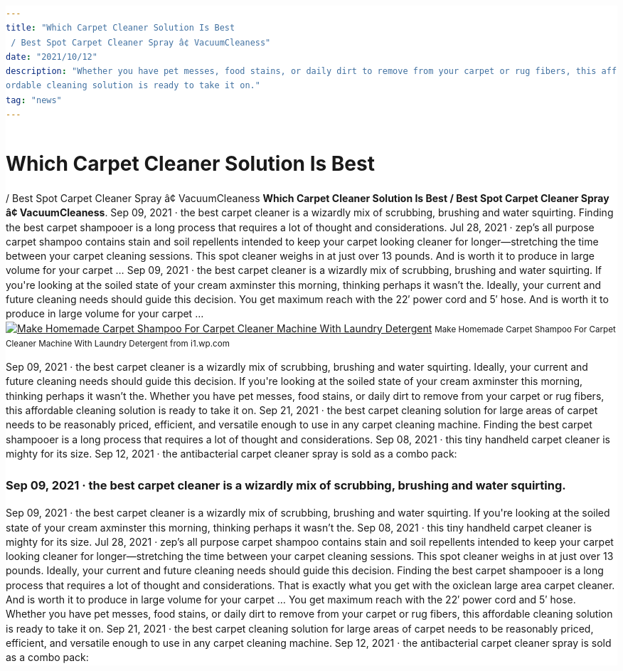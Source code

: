 ```yaml
---
title: "Which Carpet Cleaner Solution Is Best
 / Best Spot Carpet Cleaner Spray â¢ VacuumCleaness"
date: "2021/10/12"
description: "Whether you have pet messes, food stains, or daily dirt to remove from your carpet or rug fibers, this affordable cleaning solution is ready to take it on."
tag: "news"
---
```


# Which Carpet Cleaner Solution Is Best
 / Best Spot Carpet Cleaner Spray â¢ VacuumCleaness
**Which Carpet Cleaner Solution Is Best
 / Best Spot Carpet Cleaner Spray â¢ VacuumCleaness**. Sep 09, 2021 · the best carpet cleaner is a wizardly mix of scrubbing, brushing and water squirting. Finding the best carpet shampooer is a long process that requires a lot of thought and considerations. Jul 28, 2021 · zep’s all purpose carpet shampoo contains stain and soil repellents intended to keep your carpet looking cleaner for longer—stretching the time between your carpet cleaning sessions. This spot cleaner weighs in at just over 13 pounds. And is worth it to produce in large volume for your carpet …
Sep 09, 2021 · the best carpet cleaner is a wizardly mix of scrubbing, brushing and water squirting. If you&#039;re looking at the soiled state of your cream axminster this morning, thinking perhaps it wasn’t the. Ideally, your current and future cleaning needs should guide this decision. You get maximum reach with the 22′ power cord and 5′ hose. And is worth it to produce in large volume for your carpet …
[![Make Homemade Carpet Shampoo For Carpet Cleaner Machine With Laundry Detergent](https://i1.wp.com/www.stain-removal-101.com/images/make-homemade-carpet-shampoo-for-carpet-cleaner-machine-with-laundry-detergent-21741322.jpg "Make Homemade Carpet Shampoo For Carpet Cleaner Machine With Laundry Detergent")](https://i1.wp.com/www.stain-removal-101.com/images/make-homemade-carpet-shampoo-for-carpet-cleaner-machine-with-laundry-detergent-21741322.jpg)
<small>Make Homemade Carpet Shampoo For Carpet Cleaner Machine With Laundry Detergent from i1.wp.com</small>

Sep 09, 2021 · the best carpet cleaner is a wizardly mix of scrubbing, brushing and water squirting. Ideally, your current and future cleaning needs should guide this decision. If you&#039;re looking at the soiled state of your cream axminster this morning, thinking perhaps it wasn’t the. Whether you have pet messes, food stains, or daily dirt to remove from your carpet or rug fibers, this affordable cleaning solution is ready to take it on. Sep 21, 2021 · the best carpet cleaning solution for large areas of carpet needs to be reasonably priced, efficient, and versatile enough to use in any carpet cleaning machine. Finding the best carpet shampooer is a long process that requires a lot of thought and considerations. Sep 08, 2021 · this tiny handheld carpet cleaner is mighty for its size. Sep 12, 2021 · the antibacterial carpet cleaner spray is sold as a combo pack:

### Sep 09, 2021 · the best carpet cleaner is a wizardly mix of scrubbing, brushing and water squirting.
Sep 09, 2021 · the best carpet cleaner is a wizardly mix of scrubbing, brushing and water squirting. If you&#039;re looking at the soiled state of your cream axminster this morning, thinking perhaps it wasn’t the. Sep 08, 2021 · this tiny handheld carpet cleaner is mighty for its size. Jul 28, 2021 · zep’s all purpose carpet shampoo contains stain and soil repellents intended to keep your carpet looking cleaner for longer—stretching the time between your carpet cleaning sessions. This spot cleaner weighs in at just over 13 pounds. Ideally, your current and future cleaning needs should guide this decision. Finding the best carpet shampooer is a long process that requires a lot of thought and considerations. That is exactly what you get with the oxiclean large area carpet cleaner. And is worth it to produce in large volume for your carpet … You get maximum reach with the 22′ power cord and 5′ hose. Whether you have pet messes, food stains, or daily dirt to remove from your carpet or rug fibers, this affordable cleaning solution is ready to take it on. Sep 21, 2021 · the best carpet cleaning solution for large areas of carpet needs to be reasonably priced, efficient, and versatile enough to use in any carpet cleaning machine. Sep 12, 2021 · the antibacterial carpet cleaner spray is sold as a combo pack: